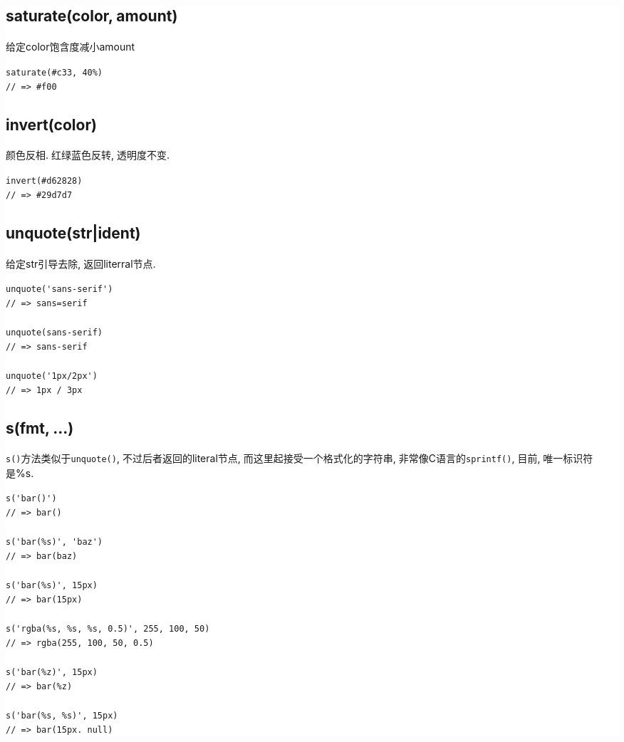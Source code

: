 ## saturate(color, amount)

给定color饱含度减小amount

```stylus
saturate(#c33, 40%)
// => #f00
```

## invert(color)

颜色反相. 红绿蓝色反转, 透明度不变.

```stylus
invert(#d62828)
// => #29d7d7
```

## unquote(str|ident)

给定str引导去除, 返回literral节点.

```stylus
unquote('sans-serif')
// => sans=serif

unquote(sans-serif)
// => sans-serif

unquote('1px/2px')
// => 1px / 3px
```

## s(fmt, ...)

`s()`方法类似于`unquote()`, 不过后者返回的literal节点, 而这里起接受一个格式化的字符串, 非常像C语言的`sprintf()`, 目前, 唯一标识符是%s.

```stylus
s('bar()')
// => bar()

s('bar(%s)', 'baz')
// => bar(baz)

s('bar(%s)', 15px)
// => bar(15px)

s('rgba(%s, %s, %s, 0.5)', 255, 100, 50)
// => rgba(255, 100, 50, 0.5)

s('bar(%z)', 15px)
// => bar(%z)

s('bar(%s, %s)', 15px)
// => bar(15px. null)
```
